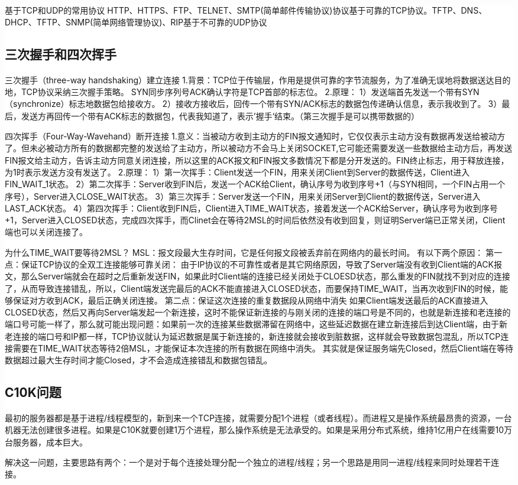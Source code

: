基于TCP和UDP的常用协议
HTTP、HTTPS、FTP、TELNET、SMTP(简单邮件传输协议)协议基于可靠的TCP协议。TFTP、DNS、DHCP、TFTP、SNMP(简单网络管理协议)、RIP基于不可靠的UDP协议

## 三次握手和四次挥手
三次握手（three-way handshaking）建立连接
1.背景：TCP位于传输层，作用是提供可靠的字节流服务，为了准确无误地将数据送达目的地，TCP协议采纳三次握手策略。 SYN同步序列号ACK确认字符是TCP首部的标志位。
2.原理：
1）发送端首先发送一个带有SYN（synchronize）标志地数据包给接收方。
2）接收方接收后，回传一个带有SYN/ACK标志的数据包传递确认信息，表示我收到了。
3）最后，发送方再回传一个带有ACK标志的数据包，代表我知道了，表示’握手‘结束。（第三次握手是可以携带数据的）

四次挥手（Four-Way-Wavehand）断开连接
1.意义：当被动方收到主动方的FIN报文通知时，它仅仅表示主动方没有数据再发送给被动方了。但未必被动方所有的数据都完整的发送给了主动方，所以被动方不会马上关闭SOCKET,它可能还需要发送一些数据给主动方后，再发送FIN报文给主动方，告诉主动方同意关闭连接，所以这里的ACK报文和FIN报文多数情况下都是分开发送的。FIN终止标志，用于释放连接，为1时表示发送方没有发送了。
2.原理：
1）第一次挥手：Client发送一个FIN，用来关闭Client到Server的数据传送，Client进入FIN_WAIT_1状态。
2）第二次挥手：Server收到FIN后，发送一个ACK给Client，确认序号为收到序号+1（与SYN相同，一个FIN占用一个序号），Server进入CLOSE_WAIT状态。
3）第三次挥手：Server发送一个FIN，用来关闭Server到Client的数据传送，Server进入LAST_ACK状态。
4）第四次挥手：Client收到FIN后，Client进入TIME_WAIT状态，接着发送一个ACK给Server，确认序号为收到序号+1，Server进入CLOSED状态，完成四次挥手，而Clinet会在等待2MSL的时间后依然没有收到回复，则证明Server端已正常关闭，Client端也可以关闭连接了。

为什么TIME_WAIT要等待2MSL？
MSL：报文段最大生存时间，它是任何报文段被丢弃前在网络内的最长时间。
有以下两个原因：
第一点：保证TCP协议的全双工连接能够可靠关闭： 由于IP协议的不可靠性或者是其它网络原因，导致了Server端没有收到Client端的ACK报文，那么Server端就会在超时之后重新发送FIN，如果此时Client端的连接已经关闭处于CLOESD状态，那么重发的FIN就找不到对应的连接了，从而导致连接错乱，所以，Client端发送完最后的ACK不能直接进入CLOSED状态，而要保持TIME_WAIT，当再次收到FIN的时候，能够保证对方收到ACK，最后正确关闭连接。
第二点：保证这次连接的重复数据段从网络中消失 如果Client端发送最后的ACK直接进入CLOSED状态，然后又再向Server端发起一个新连接，这时不能保证新连接的与刚关闭的连接的端口号是不同的，也就是新连接和老连接的端口号可能一样了，那么就可能出现问题：如果前一次的连接某些数据滞留在网络中，这些延迟数据在建立新连接后到达Client端，由于新老连接的端口号和IP都一样，TCP协议就认为延迟数据是属于新连接的，新连接就会接收到脏数据，这样就会导致数据包混乱，所以TCP连接需要在TIME_WAIT状态等待2倍MSL，才能保证本次连接的所有数据在网络中消失。
其实就是保证服务端先Closed，然后Client端在等待数据超过最大生存时间才能Closed，才不会造成连接错乱和数据包错乱。

## C10K问题
最初的服务器都是基于进程/线程模型的，新到来一个TCP连接，就需要分配1个进程（或者线程）。而进程又是操作系统最昂贵的资源，一台机器无法创建很多进程。如果是C10K就要创建1万个进程，那么操作系统是无法承受的。如果是采用分布式系统，维持1亿用户在线需要10万台服务器，成本巨大。

解决这一问题，主要思路有两个：一个是对于每个连接处理分配一个独立的进程/线程；另一个思路是用同一进程/线程来同时处理若干连接。
